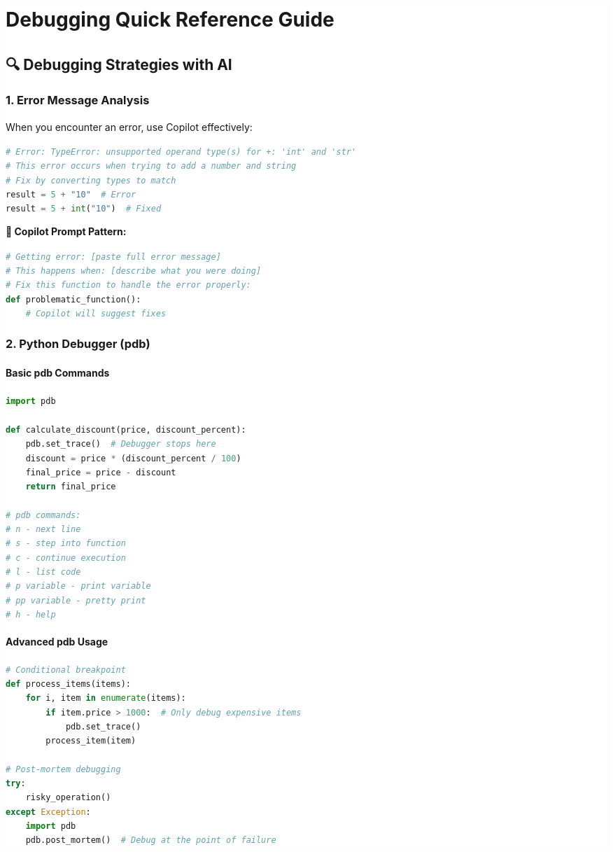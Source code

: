 # Debugging Quick Reference Guide

## 🔍 Debugging Strategies with AI

### 1. Error Message Analysis

When you encounter an error, use Copilot effectively:

```python
# Error: TypeError: unsupported operand type(s) for +: 'int' and 'str'
# This error occurs when trying to add a number and string
# Fix by converting types to match
result = 5 + "10"  # Error
result = 5 + int("10")  # Fixed
```

**🤖 Copilot Prompt Pattern:**
```python
# Getting error: [paste full error message]
# This happens when: [describe what you were doing]
# Fix this function to handle the error properly:
def problematic_function():
    # Copilot will suggest fixes
```

### 2. Python Debugger (pdb)

#### Basic pdb Commands

```python
import pdb

def calculate_discount(price, discount_percent):
    pdb.set_trace()  # Debugger stops here
    discount = price * (discount_percent / 100)
    final_price = price - discount
    return final_price

# pdb commands:
# n - next line
# s - step into function
# c - continue execution
# l - list code
# p variable - print variable
# pp variable - pretty print
# h - help
```

#### Advanced pdb Usage

```python
# Conditional breakpoint
def process_items(items):
    for i, item in enumerate(items):
        if item.price > 1000:  # Only debug expensive items
            pdb.set_trace()
        process_item(item)

# Post-mortem debugging
try:
    risky_operation()
except Exception:
    import pdb
    pdb.post_mortem()  # Debug at the point of failure
```